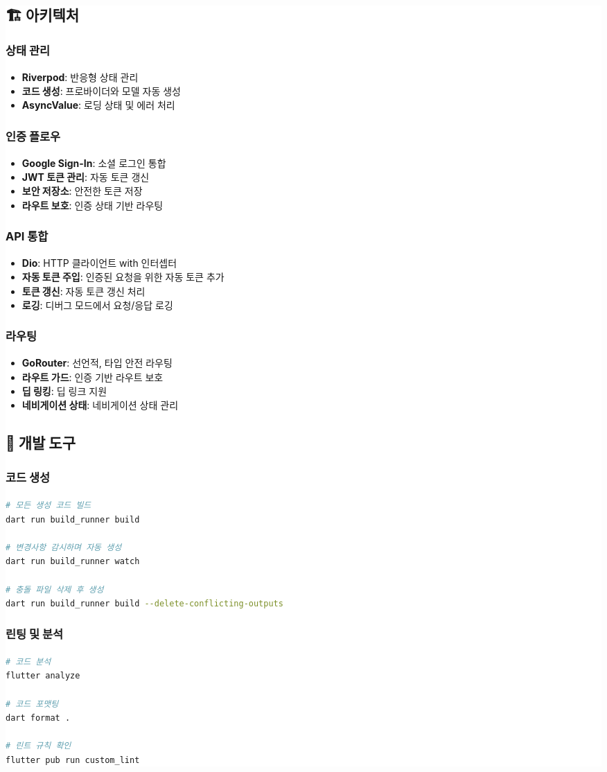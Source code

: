 ## 🏗️ 아키텍처

### 상태 관리
- **Riverpod**: 반응형 상태 관리
- **코드 생성**: 프로바이더와 모델 자동 생성
- **AsyncValue**: 로딩 상태 및 에러 처리

### 인증 플로우
- **Google Sign-In**: 소셜 로그인 통합
- **JWT 토큰 관리**: 자동 토큰 갱신
- **보안 저장소**: 안전한 토큰 저장
- **라우트 보호**: 인증 상태 기반 라우팅

### API 통합
- **Dio**: HTTP 클라이언트 with 인터셉터
- **자동 토큰 주입**: 인증된 요청을 위한 자동 토큰 추가
- **토큰 갱신**: 자동 토큰 갱신 처리
- **로깅**: 디버그 모드에서 요청/응답 로깅

### 라우팅
- **GoRouter**: 선언적, 타입 안전 라우팅
- **라우트 가드**: 인증 기반 라우트 보호
- **딥 링킹**: 딥 링크 지원
- **네비게이션 상태**: 네비게이션 상태 관리

## 🔧 개발 도구

### 코드 생성
```bash
# 모든 생성 코드 빌드
dart run build_runner build

# 변경사항 감시하며 자동 생성
dart run build_runner watch

# 충돌 파일 삭제 후 생성
dart run build_runner build --delete-conflicting-outputs
```

### 린팅 및 분석
```bash
# 코드 분석
flutter analyze

# 코드 포맷팅
dart format .

# 린트 규칙 확인
flutter pub run custom_lint
```
